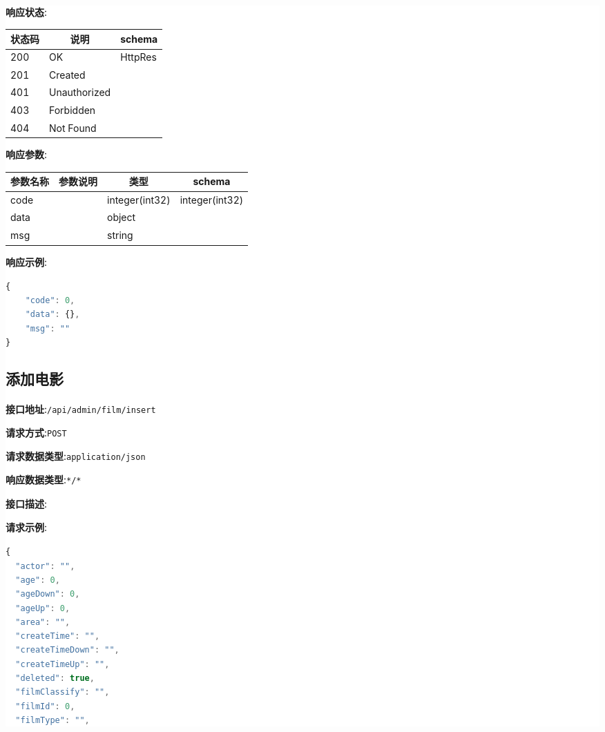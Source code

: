 

**响应状态**:


| 状态码 | 说明 | schema |
| -------- | -------- | ----- | 
|200|OK|HttpRes|
|201|Created||
|401|Unauthorized||
|403|Forbidden||
|404|Not Found||


**响应参数**:


| 参数名称 | 参数说明 | 类型 | schema |
| -------- | -------- | ----- |----- | 
|code||integer(int32)|integer(int32)|
|data||object||
|msg||string||


**响应示例**:
```javascript
{
	"code": 0,
	"data": {},
	"msg": ""
}
```


## 添加电影


**接口地址**:`/api/admin/film/insert`


**请求方式**:`POST`


**请求数据类型**:`application/json`


**响应数据类型**:`*/*`


**接口描述**:


**请求示例**:


```javascript
{
  "actor": "",
  "age": 0,
  "ageDown": 0,
  "ageUp": 0,
  "area": "",
  "createTime": "",
  "createTimeDown": "",
  "createTimeUp": "",
  "deleted": true,
  "filmClassify": "",
  "filmId": 0,
  "filmType": "",
```